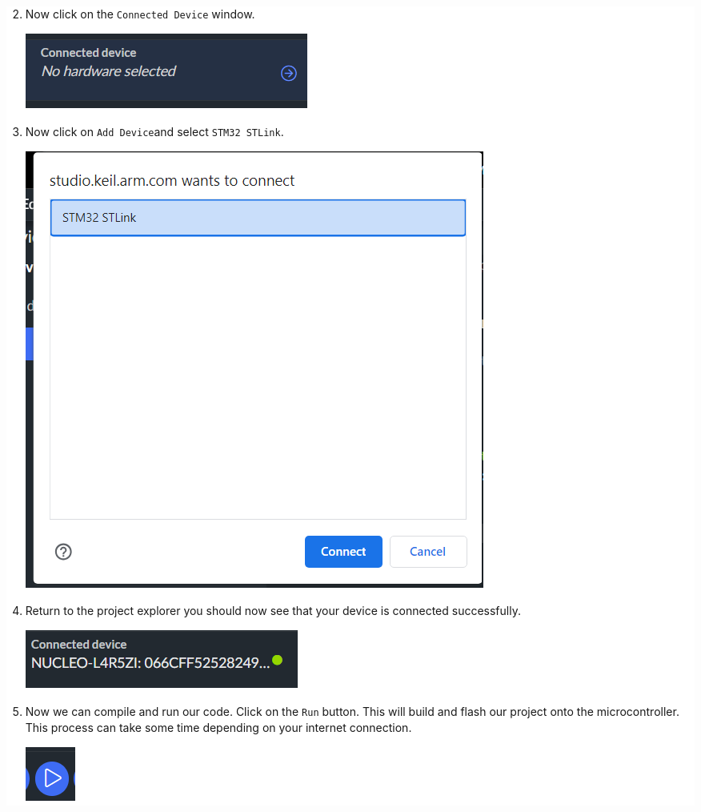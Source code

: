 2. Now click on the `Connected Device` window.

    ![Connected Device](./Images/ConnectedDevice.png)

3. Now click on `Add Device`and select `STM32 STLink`.

    ![Add Device](./Images/AddDevice.png)

4. Return to the project explorer you should now see that your device is connected successfully.

    ![Device Connected](./Images/DeviceConnected.png)

5. Now we can compile and run our code. Click on the `Run` button. This will build and flash our project onto the microcontroller. This process can take some time depending on your internet connection.

    ![Run](./Images/Run.png)
